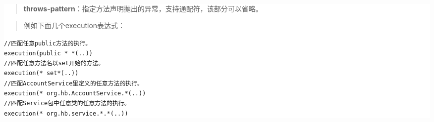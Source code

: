 > **throws-pattern**：指定方法声明抛出的异常，支持通配符，该部分可以省略。

> 例如下面几个execution表达式：

```
//匹配任意public方法的执行。
execution(public * *(..))
//匹配任意方法名以set开始的方法。
execution(* set*(..))
//匹配AccountService里定义的任意方法的执行。
execution(* org.hb.AccountService.*(..))
//匹配Service包中任意类的任意方法的执行。
execution(* org.hb.service.*.*(..))
```
